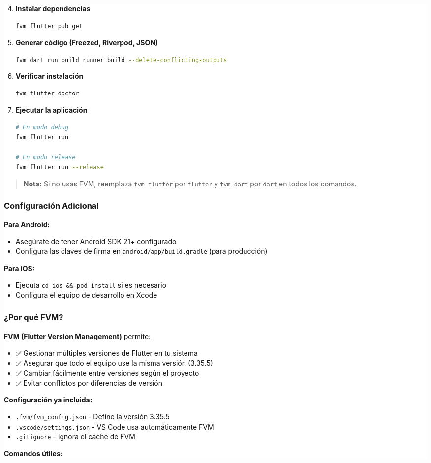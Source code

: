 4. **Instalar dependencias**

   ```bash
   fvm flutter pub get
   ```

5. **Generar código (Freezed, Riverpod, JSON)**

   ```bash
   fvm dart run build_runner build --delete-conflicting-outputs
   ```

6. **Verificar instalación**

   ```bash
   fvm flutter doctor
   ```

7. **Ejecutar la aplicación**

   ```bash
   # En modo debug
   fvm flutter run

   # En modo release
   fvm flutter run --release
   ```

> **Nota:** Si no usas FVM, reemplaza `fvm flutter` por `flutter` y `fvm dart` por `dart` en todos los comandos.

### **Configuración Adicional**

**Para Android:**

- Asegúrate de tener Android SDK 21+ configurado
- Configura las claves de firma en `android/app/build.gradle` (para producción)

**Para iOS:**

- Ejecuta `cd ios && pod install` si es necesario
- Configura el equipo de desarrollo en Xcode

### **¿Por qué FVM?**

**FVM (Flutter Version Management)** permite:

- ✅ Gestionar múltiples versiones de Flutter en tu sistema
- ✅ Asegurar que todo el equipo use la misma versión (3.35.5)
- ✅ Cambiar fácilmente entre versiones según el proyecto
- ✅ Evitar conflictos por diferencias de versión

**Configuración ya incluida:**

- `.fvm/fvm_config.json` - Define la versión 3.35.5
- `.vscode/settings.json` - VS Code usa automáticamente FVM
- `.gitignore` - Ignora el cache de FVM

**Comandos útiles:**
